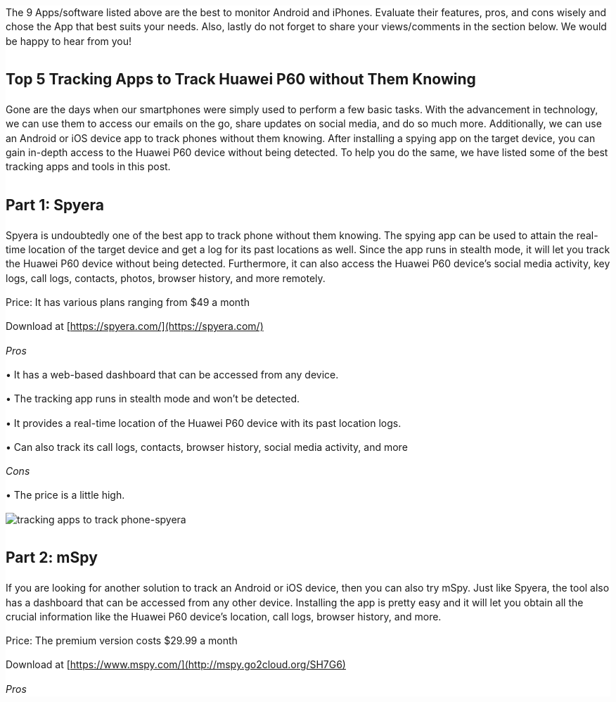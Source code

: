 The 9 Apps/software listed above are the best to monitor Android and iPhones. Evaluate their features, pros, and cons wisely and chose the App that best suits your needs. Also, lastly do not forget to share your views/comments in the section below. We would be happy to hear from you!



## Top 5 Tracking Apps to Track Huawei P60 without Them Knowing

Gone are the days when our smartphones were simply used to perform a few basic tasks. With the advancement in technology, we can use them to access our emails on the go, share updates on social media, and do so much more. Additionally, we can use an Android or iOS device app to track phones without them knowing. After installing a spying app on the target device, you can gain in-depth access to the Huawei P60 device without being detected. To help you do the same, we have listed some of the best tracking apps and tools in this post.

## Part 1: Spyera

Spyera is undoubtedly one of the best app to track phone without them knowing. The spying app can be used to attain the real-time location of the target device and get a log for its past locations as well. Since the app runs in stealth mode, it will let you track the Huawei P60 device without being detected. Furthermore, it can also access the Huawei P60 device’s social media activity, key logs, call logs, contacts, photos, browser history, and more remotely.

Price: It has various plans ranging from $49 a month

Download at [https://spyera.com/](https://spyera.com/)

_Pros_

• It has a web-based dashboard that can be accessed from any device.

• The tracking app runs in stealth mode and won’t be detected.

• It provides a real-time location of the Huawei P60 device with its past location logs.

• Can also track its call logs, contacts, browser history, social media activity, and more

_Cons_

• The price is a little high.

![tracking apps to track phone-spyera](https://images.wondershare.com/drfone/article/2022/02/apps-to-track-phone-without-them-knowing.jpg)

## Part 2: mSpy

If you are looking for another solution to track an Android or iOS device, then you can also try mSpy. Just like Spyera, the tool also has a dashboard that can be accessed from any other device. Installing the app is pretty easy and it will let you obtain all the crucial information like the Huawei P60 device’s location, call logs, browser history, and more.

Price: The premium version costs $29.99 a month

Download at [https://www.mspy.com/](http://mspy.go2cloud.org/SH7G6)

_Pros_
